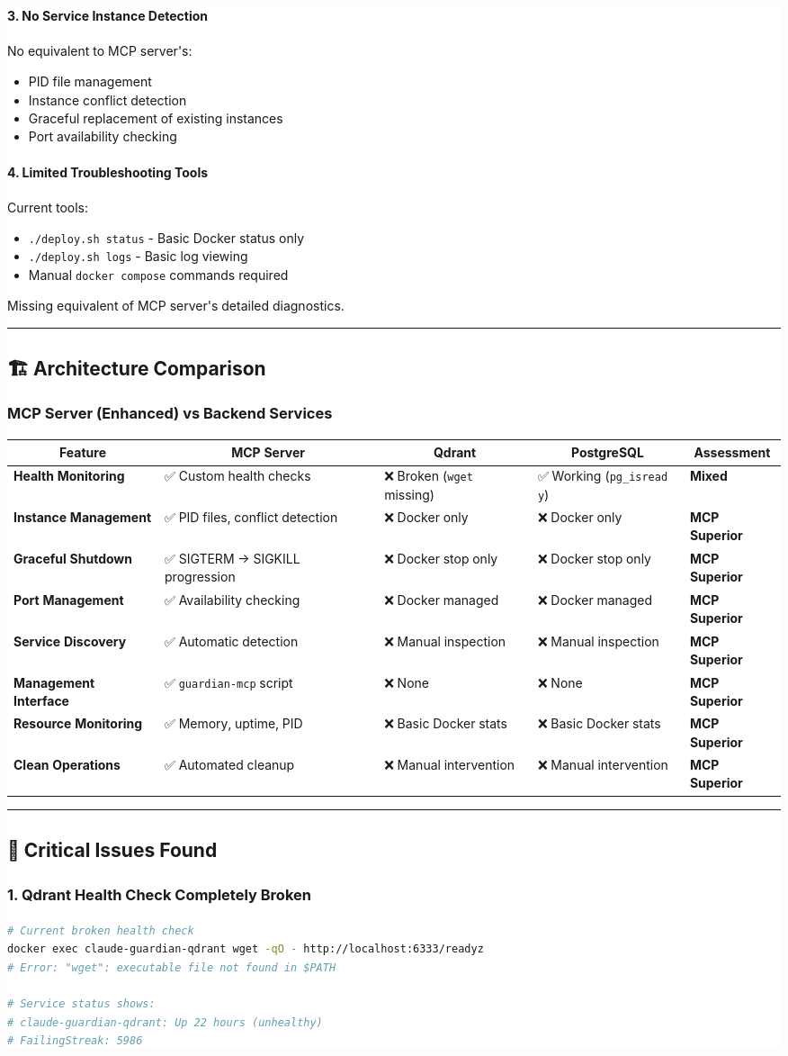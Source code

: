 #### **3. No Service Instance Detection**
No equivalent to MCP server's:
- PID file management
- Instance conflict detection
- Graceful replacement of existing instances
- Port availability checking

#### **4. Limited Troubleshooting Tools**
Current tools:
- `./deploy.sh status` - Basic Docker status only
- `./deploy.sh logs` - Basic log viewing
- Manual `docker compose` commands required

Missing equivalent of MCP server's detailed diagnostics.

---

## 🏗️ **Architecture Comparison**

### **MCP Server (Enhanced) vs Backend Services**

| Feature | MCP Server | Qdrant | PostgreSQL | Assessment |
|---------|------------|---------|------------|------------|
| **Health Monitoring** | ✅ Custom health checks | ❌ Broken (`wget` missing) | ✅ Working (`pg_isready`) | **Mixed** |
| **Instance Management** | ✅ PID files, conflict detection | ❌ Docker only | ❌ Docker only | **MCP Superior** |
| **Graceful Shutdown** | ✅ SIGTERM → SIGKILL progression | ❌ Docker stop only | ❌ Docker stop only | **MCP Superior** |
| **Port Management** | ✅ Availability checking | ❌ Docker managed | ❌ Docker managed | **MCP Superior** |
| **Service Discovery** | ✅ Automatic detection | ❌ Manual inspection | ❌ Manual inspection | **MCP Superior** |
| **Management Interface** | ✅ `guardian-mcp` script | ❌ None | ❌ None | **MCP Superior** |
| **Resource Monitoring** | ✅ Memory, uptime, PID | ❌ Basic Docker stats | ❌ Basic Docker stats | **MCP Superior** |
| **Clean Operations** | ✅ Automated cleanup | ❌ Manual intervention | ❌ Manual intervention | **MCP Superior** |

---

## 🚨 **Critical Issues Found**

### **1. Qdrant Health Check Completely Broken**
```bash
# Current broken health check
docker exec claude-guardian-qdrant wget -qO - http://localhost:6333/readyz
# Error: "wget": executable file not found in $PATH

# Service status shows:
# claude-guardian-qdrant: Up 22 hours (unhealthy)
# FailingStreak: 5986
```
